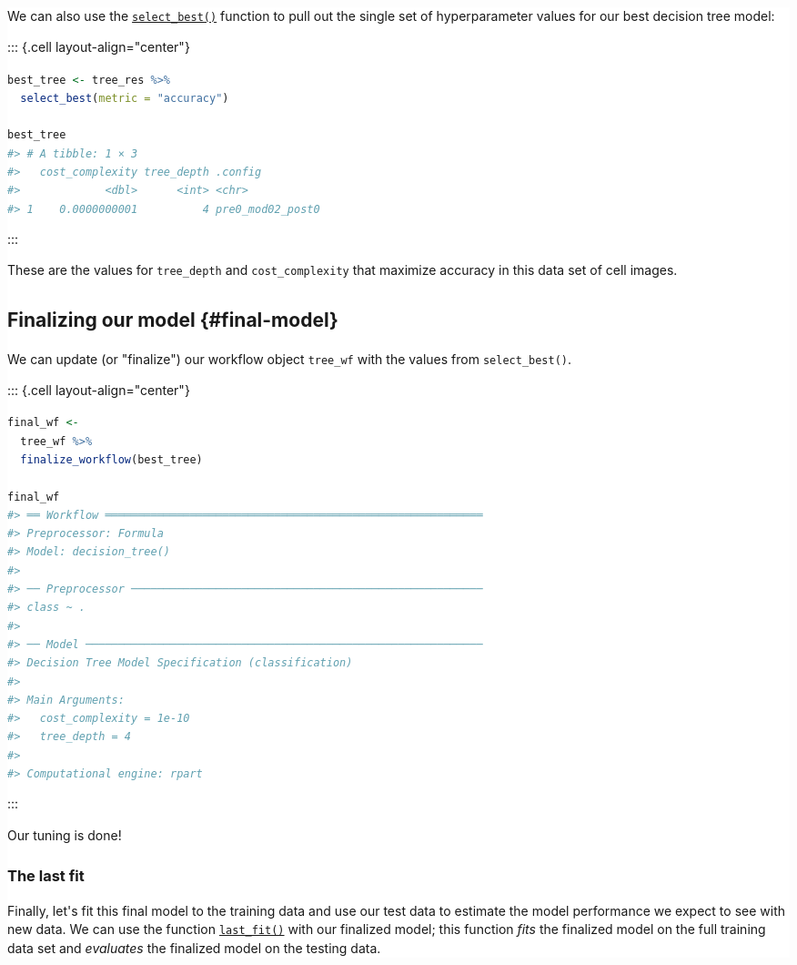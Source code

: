 We can also use the [`select_best()`](https://tune.tidymodels.org/reference/show_best.html) function to pull out the single set of hyperparameter values for our best decision tree model:

::: {.cell layout-align="center"}

```{.r .cell-code}
best_tree <- tree_res %>%
  select_best(metric = "accuracy")

best_tree
#> # A tibble: 1 × 3
#>   cost_complexity tree_depth .config         
#>             <dbl>      <int> <chr>           
#> 1    0.0000000001          4 pre0_mod02_post0
```
:::

These are the values for `tree_depth` and `cost_complexity` that maximize accuracy in this data set of cell images.

## Finalizing our model {#final-model}

We can update (or "finalize") our workflow object `tree_wf` with the values from `select_best()`.

::: {.cell layout-align="center"}

```{.r .cell-code}
final_wf <- 
  tree_wf %>% 
  finalize_workflow(best_tree)

final_wf
#> ══ Workflow ══════════════════════════════════════════════════════════
#> Preprocessor: Formula
#> Model: decision_tree()
#> 
#> ── Preprocessor ──────────────────────────────────────────────────────
#> class ~ .
#> 
#> ── Model ─────────────────────────────────────────────────────────────
#> Decision Tree Model Specification (classification)
#> 
#> Main Arguments:
#>   cost_complexity = 1e-10
#>   tree_depth = 4
#> 
#> Computational engine: rpart
```
:::

Our tuning is done!

### The last fit

Finally, let's fit this final model to the training data and use our test data to estimate the model performance we expect to see with new data. We can use the function [`last_fit()`](https://tune.tidymodels.org/reference/last_fit.html) with our finalized model; this function *fits* the finalized model on the full training data set and *evaluates* the finalized model on the testing data.
